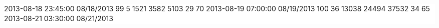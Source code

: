 <td style="text-align: left;">
2013-08-18 23:45:00
</td>
<td style="text-align: center;">
08/18/2013
</td>
<td style="text-align: center;">
99
</td>
<td style="text-align: center;">
5
</td>
<td style="text-align: center;">
1521
</td>
<td style="text-align: center;">
3582
</td>
<td style="text-align: center;">
5103
</td>
<td style="text-align: center;">
29
</td>
<td style="text-align: center;">
70
</td>
</tr>
<tr>
<td style="text-align: left;">
2013-08-19 07:00:00
</td>
<td style="text-align: center;">
08/19/2013
</td>
<td style="text-align: center;">
100
</td>
<td style="text-align: center;">
36
</td>
<td style="text-align: center;">
13038
</td>
<td style="text-align: center;">
24494
</td>
<td style="text-align: center;">
37532
</td>
<td style="text-align: center;">
34
</td>
<td style="text-align: center;">
65
</td>
</tr>
<tr>
<td style="text-align: left;">
2013-08-21 03:30:00
</td>
<td style="text-align: center;">
08/21/2013
</td>